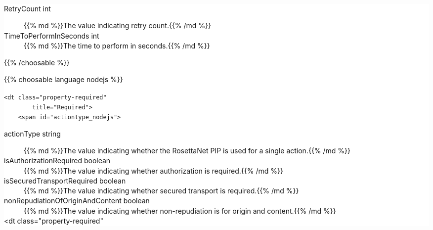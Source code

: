<a href="#retrycount_go" style="color: inherit; text-decoration: inherit;">Retry<wbr>Count</a>
</span>
        <span class="property-indicator"></span>
        <span class="property-type">int</span>
    </dt>
    <dd>{{% md %}}The value indicating retry count.{{% /md %}}</dd>
    <dt class="property-required"
            title="Required">
        <span id="timetoperforminseconds_go">
<a href="#timetoperforminseconds_go" style="color: inherit; text-decoration: inherit;">Time<wbr>To<wbr>Perform<wbr>In<wbr>Seconds</a>
</span>
        <span class="property-indicator"></span>
        <span class="property-type">int</span>
    </dt>
    <dd>{{% md %}}The time to perform in seconds.{{% /md %}}</dd>
</dl>
{{% /choosable %}}

{{% choosable language nodejs %}}
<dl class="resources-properties">

    <dt class="property-required"
            title="Required">
        <span id="actiontype_nodejs">
<a href="#actiontype_nodejs" style="color: inherit; text-decoration: inherit;">action<wbr>Type</a>
</span>
        <span class="property-indicator"></span>
        <span class="property-type">string</span>
    </dt>
    <dd>{{% md %}}The value indicating whether the RosettaNet PIP is used for a single action.{{% /md %}}</dd>
    <dt class="property-required"
            title="Required">
        <span id="isauthorizationrequired_nodejs">
<a href="#isauthorizationrequired_nodejs" style="color: inherit; text-decoration: inherit;">is<wbr>Authorization<wbr>Required</a>
</span>
        <span class="property-indicator"></span>
        <span class="property-type">boolean</span>
    </dt>
    <dd>{{% md %}}The value indicating whether authorization is required.{{% /md %}}</dd>
    <dt class="property-required"
            title="Required">
        <span id="issecuredtransportrequired_nodejs">
<a href="#issecuredtransportrequired_nodejs" style="color: inherit; text-decoration: inherit;">is<wbr>Secured<wbr>Transport<wbr>Required</a>
</span>
        <span class="property-indicator"></span>
        <span class="property-type">boolean</span>
    </dt>
    <dd>{{% md %}}The value indicating whether secured transport is required.{{% /md %}}</dd>
    <dt class="property-required"
            title="Required">
        <span id="nonrepudiationoforiginandcontent_nodejs">
<a href="#nonrepudiationoforiginandcontent_nodejs" style="color: inherit; text-decoration: inherit;">non<wbr>Repudiation<wbr>Of<wbr>Origin<wbr>And<wbr>Content</a>
</span>
        <span class="property-indicator"></span>
        <span class="property-type">boolean</span>
    </dt>
    <dd>{{% md %}}The value indicating whether non-repudiation is for origin and content.{{% /md %}}</dd>
    <dt class="property-required"